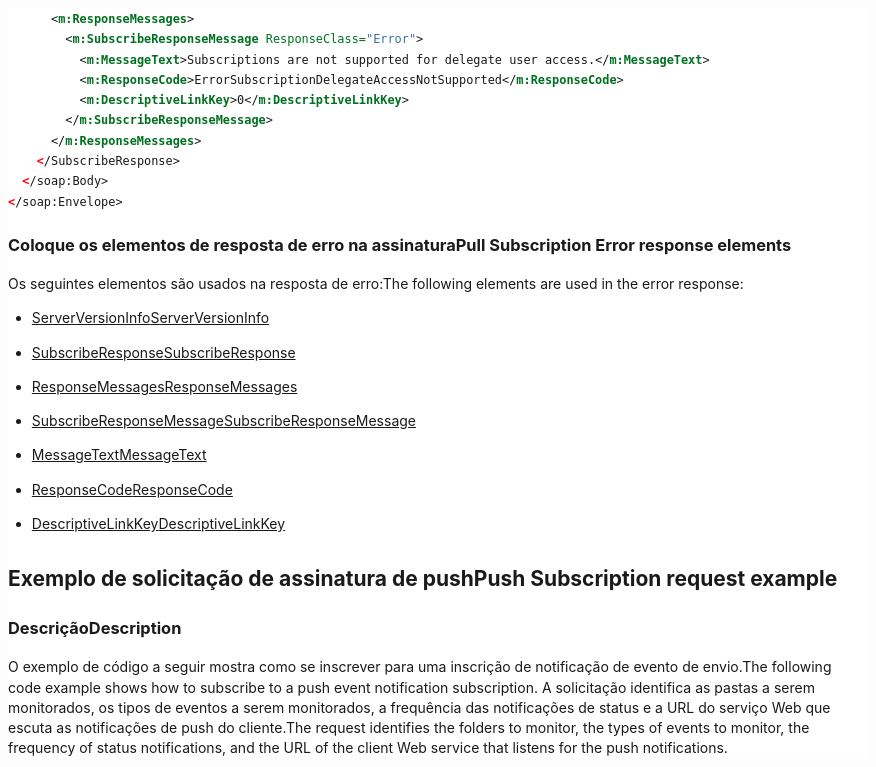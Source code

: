 ```XML
      <m:ResponseMessages>
        <m:SubscribeResponseMessage ResponseClass="Error">
          <m:MessageText>Subscriptions are not supported for delegate user access.</m:MessageText>
          <m:ResponseCode>ErrorSubscriptionDelegateAccessNotSupported</m:ResponseCode>
          <m:DescriptiveLinkKey>0</m:DescriptiveLinkKey>
        </m:SubscribeResponseMessage>
      </m:ResponseMessages>
    </SubscribeResponse>
  </soap:Body>
</soap:Envelope>
```

### <a name="pull-subscription-error-response-elements"></a><span data-ttu-id="7f40e-145">Coloque os elementos de resposta de erro na assinatura</span><span class="sxs-lookup"><span data-stu-id="7f40e-145">Pull Subscription Error response elements</span></span>

<span data-ttu-id="7f40e-146">Os seguintes elementos são usados na resposta de erro:</span><span class="sxs-lookup"><span data-stu-id="7f40e-146">The following elements are used in the error response:</span></span>
  
- [<span data-ttu-id="7f40e-147">ServerVersionInfo</span><span class="sxs-lookup"><span data-stu-id="7f40e-147">ServerVersionInfo</span></span>](serverversioninfo.md)
    
- [<span data-ttu-id="7f40e-148">SubscribeResponse</span><span class="sxs-lookup"><span data-stu-id="7f40e-148">SubscribeResponse</span></span>](subscriberesponse.md)
    
- [<span data-ttu-id="7f40e-149">ResponseMessages</span><span class="sxs-lookup"><span data-stu-id="7f40e-149">ResponseMessages</span></span>](responsemessages.md)
    
- [<span data-ttu-id="7f40e-150">SubscribeResponseMessage</span><span class="sxs-lookup"><span data-stu-id="7f40e-150">SubscribeResponseMessage</span></span>](subscriberesponsemessage.md)
    
- [<span data-ttu-id="7f40e-151">MessageText</span><span class="sxs-lookup"><span data-stu-id="7f40e-151">MessageText</span></span>](messagetext.md)
    
- [<span data-ttu-id="7f40e-152">ResponseCode</span><span class="sxs-lookup"><span data-stu-id="7f40e-152">ResponseCode</span></span>](responsecode.md)
    
- [<span data-ttu-id="7f40e-153">DescriptiveLinkKey</span><span class="sxs-lookup"><span data-stu-id="7f40e-153">DescriptiveLinkKey</span></span>](descriptivelinkkey.md)
    
## <a name="push-subscription-request-example"></a><span data-ttu-id="7f40e-154">Exemplo de solicitação de assinatura de push</span><span class="sxs-lookup"><span data-stu-id="7f40e-154">Push Subscription request example</span></span>

### <a name="description"></a><span data-ttu-id="7f40e-155">Descrição</span><span class="sxs-lookup"><span data-stu-id="7f40e-155">Description</span></span>

<span data-ttu-id="7f40e-156">O exemplo de código a seguir mostra como se inscrever para uma inscrição de notificação de evento de envio.</span><span class="sxs-lookup"><span data-stu-id="7f40e-156">The following code example shows how to subscribe to a push event notification subscription.</span></span> <span data-ttu-id="7f40e-157">A solicitação identifica as pastas a serem monitorados, os tipos de eventos a serem monitorados, a frequência das notificações de status e a URL do serviço Web que escuta as notificações de push do cliente.</span><span class="sxs-lookup"><span data-stu-id="7f40e-157">The request identifies the folders to monitor, the types of events to monitor, the frequency of status notifications, and the URL of the client Web service that listens for the push notifications.</span></span>
  